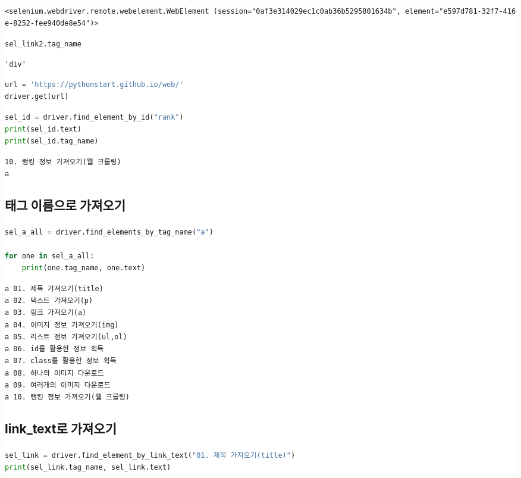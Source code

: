 


    <selenium.webdriver.remote.webelement.WebElement (session="0af3e314029ec1c0ab36b5295801634b", element="e597d781-32f7-416e-8252-fee940de8e54")>




```python
sel_link2.tag_name
```




    'div'




```python
url = 'https://pythonstart.github.io/web/'
driver.get(url)
```


```python
sel_id = driver.find_element_by_id("rank")
print(sel_id.text)
print(sel_id.tag_name)
```

    10. 랭킹 정보 가져오기(웹 크롤링)
    a


## 태그 이름으로 가져오기


```python
sel_a_all = driver.find_elements_by_tag_name("a")

for one in sel_a_all:
    print(one.tag_name, one.text)
```

    a 01. 제목 가져오기(title)
    a 02. 텍스트 가져오기(p)
    a 03. 링크 가져오기(a)
    a 04. 이미지 정보 가져오기(img)
    a 05. 리스트 정보 가져오기(ul,ol)
    a 06. id를 활용한 정보 획득
    a 07. class를 활용한 정보 획득
    a 08. 하나의 이미지 다운로드
    a 09. 여러개의 이미지 다운로드
    a 10. 랭킹 정보 가져오기(웹 크롤링)


## link_text로 가져오기


```python
sel_link = driver.find_element_by_link_text("01. 제목 가져오기(title)")
print(sel_link.tag_name, sel_link.text)
```
